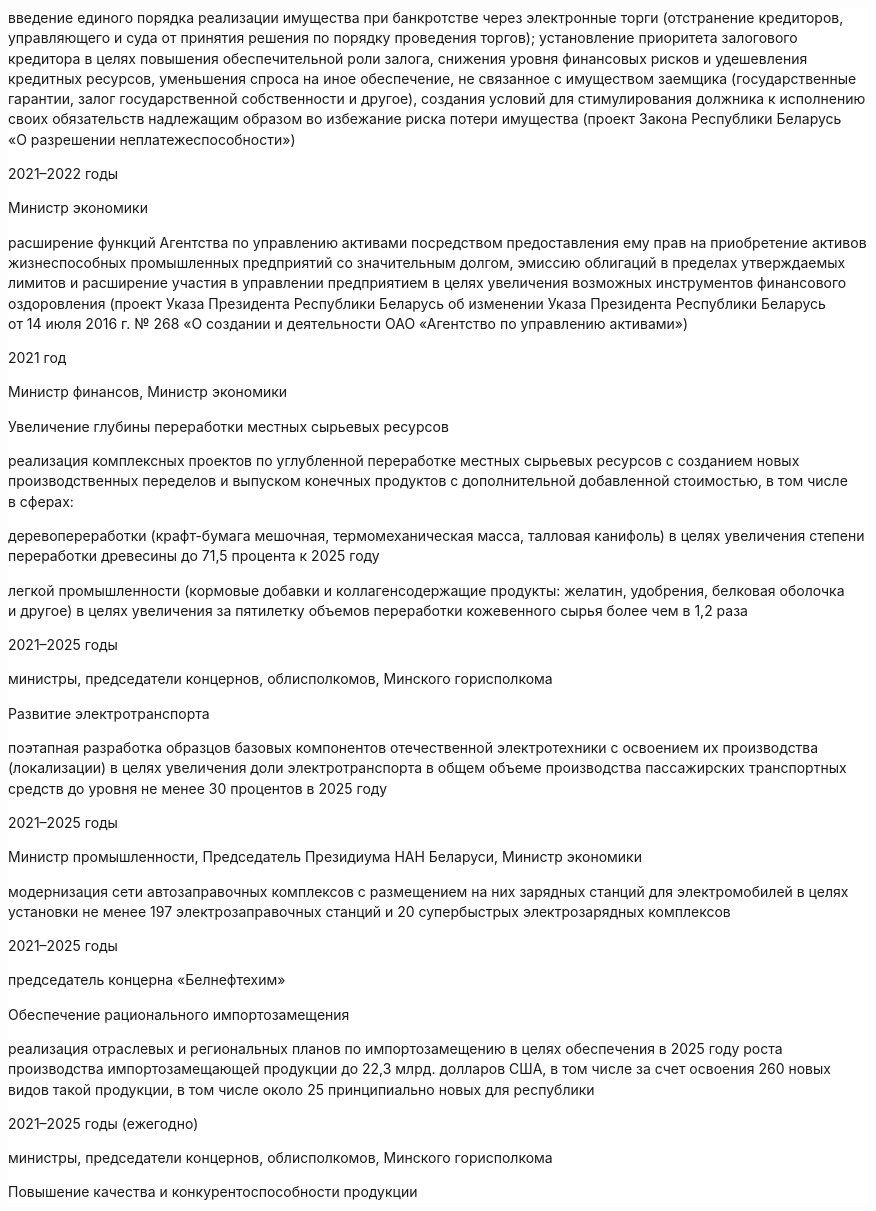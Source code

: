 <td><p>введение единого порядка реализации имущества при банкротстве через электронные торги (отстранение кредиторов, управляющего и суда от принятия решения по порядку проведения торгов); установление приоритета залогового кредитора в целях повышения обеспечительной роли залога, снижения уровня финансовых рисков и удешевления кредитных ресурсов, уменьшения спроса на иное обеспечение, не связанное с имуществом заемщика (государственные гарантии, залог государственной собственности и другое), создания условий для стимулирования должника к исполнению своих обязательств надлежащим образом во избежание риска потери имущества (проект Закона Республики Беларусь «О разрешении неплатежеспособности»)</p></td>
<td><p>2021–2022 годы</p></td>
<td><p>Министр экономики</p></td>
</tr>
<tr>
<td><p></p></td>
<td><p>расширение функций Агентства по управлению активами посредством предоставления ему прав на приобретение активов жизнеспособных промышленных предприятий со значительным долгом, эмиссию облигаций в пределах утверждаемых лимитов и расширение участия в управлении предприятием в целях увеличения возможных инструментов финансового оздоровления (проект Указа Президента Республики Беларусь об изменении Указа Президента Республики Беларусь от 14 июля 2016 г. № 268 «О создании и деятельности ОАО «Агентство по управлению активами»)</p></td>
<td><p>2021 год</p></td>
<td><p>Министр финансов, Министр экономики</p></td>
</tr>
<tr>
<td><p>Увеличение глубины переработки местных сырьевых ресурсов </p></td>
<td>
<p>реализация комплексных проектов по углубленной переработке местных сырьевых ресурсов с созданием новых производственных переделов и выпуском конечных продуктов с дополнительной добавленной стоимостью, в том числе в сферах:</p>
<p>деревопереработки (крафт-бумага мешочная, термомеханическая масса, талловая канифоль) в целях увеличения степени переработки древесины до 71,5 процента к 2025 году</p>
<p>легкой промышленности (кормовые добавки и коллагенсодержащие продукты: желатин, удобрения, белковая оболочка и другое) в целях увеличения за пятилетку объемов переработки кожевенного сырья более чем в 1,2 раза</p>
</td>
<td><p>2021–2025 годы</p></td>
<td><p>министры, председатели концернов, облисполкомов, Минского горисполкома</p></td>
</tr>
<tr>
<td><p>Развитие электротранспорта </p></td>
<td><p>поэтапная разработка образцов базовых компонентов отечественной электротехники с освоением их производства (локализации) в целях увеличения доли электротранспорта в общем объеме производства пассажирских транспортных средств до уровня не менее 30 процентов в 2025 году</p></td>
<td><p>2021–2025 годы </p></td>
<td><p>Министр промышленности, Председатель Президиума НАН Беларуси, Министр экономики</p></td>
</tr>
<tr>
<td><p></p></td>
<td><p>модернизация сети автозаправочных комплексов с размещением на них зарядных станций для электромобилей в целях установки не менее 197 электрозаправочных станций и 20 супербыстрых электрозарядных комплексов </p></td>
<td><p>2021–2025 годы</p></td>
<td><p>председатель концерна «Белнефтехим»</p></td>
</tr>
<tr>
<td><p>Обеспечение рационального импортозамещения</p></td>
<td><p>реализация отраслевых и региональных планов по импортозамещению в целях обеспечения в 2025 году роста производства импортозамещающей продукции до 22,3 млрд. долларов США, в том числе за счет освоения 260 новых видов такой продукции, в том числе около 25 принципиально новых для республики</p></td>
<td><p>2021–2025 годы (ежегодно)</p></td>
<td><p>министры, председатели концернов, облисполкомов, Минского горисполкома</p></td>
</tr>
<tr>
<td><p>Повышение качества и конкурентоспособности продукции</p></td>